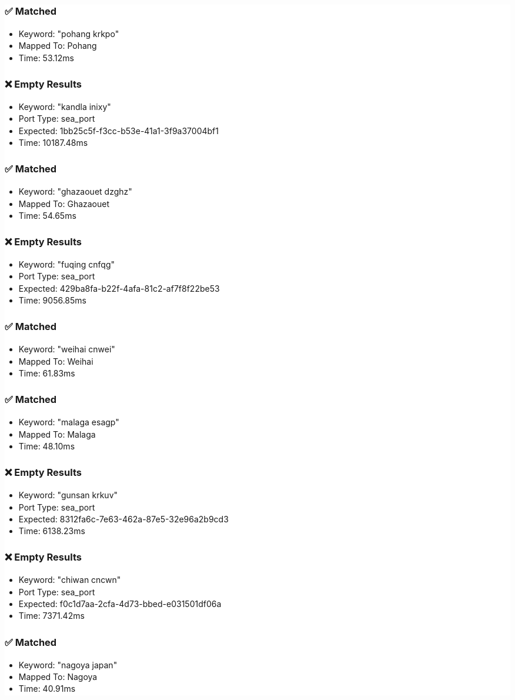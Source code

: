 ### ✅ Matched
- Keyword: "pohang krkpo"
- Mapped To: Pohang
- Time: 53.12ms

### ❌ Empty Results
- Keyword: "kandla inixy"
- Port Type: sea_port
- Expected: 1bb25c5f-f3cc-b53e-41a1-3f9a37004bf1
- Time: 10187.48ms

### ✅ Matched
- Keyword: "ghazaouet dzghz"
- Mapped To: Ghazaouet
- Time: 54.65ms

### ❌ Empty Results
- Keyword: "fuqing cnfqg"
- Port Type: sea_port
- Expected: 429ba8fa-b22f-4afa-81c2-af7f8f22be53
- Time: 9056.85ms

### ✅ Matched
- Keyword: "weihai cnwei"
- Mapped To: Weihai
- Time: 61.83ms

### ✅ Matched
- Keyword: "malaga esagp"
- Mapped To: Malaga
- Time: 48.10ms

### ❌ Empty Results
- Keyword: "gunsan krkuv"
- Port Type: sea_port
- Expected: 8312fa6c-7e63-462a-87e5-32e96a2b9cd3
- Time: 6138.23ms

### ❌ Empty Results
- Keyword: "chiwan cncwn"
- Port Type: sea_port
- Expected: f0c1d7aa-2cfa-4d73-bbed-e031501df06a
- Time: 7371.42ms

### ✅ Matched
- Keyword: "nagoya japan"
- Mapped To: Nagoya
- Time: 40.91ms
